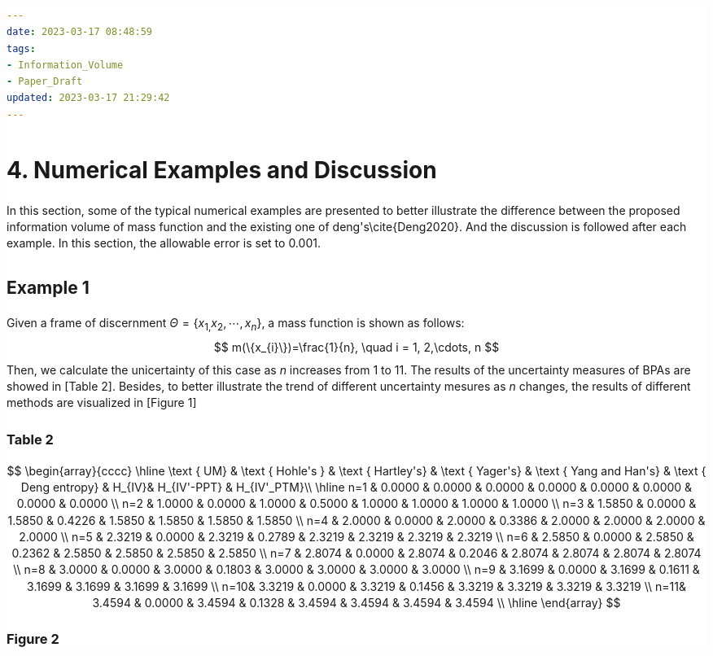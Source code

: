 ```yaml
---
date: 2023-03-17 08:48:59
tags:
- Information_Volume 
- Paper_Draft
updated: 2023-03-17 21:29:42
---
```

# 4. Numerical Examples and Discussion
In this section, some of the typical numerical examples are presented to better illustrate the difference between the proposed information volume of mass function and the existing one of deng's\cite{Deng2020}. And the discussion is followed after each example. In this section, the allowable error is set to $0.001$.
## Example 1
Given a frame of discernment $\Theta=\{x_{1,}x_{2},\cdots, x_{n}\}$, a mass function is shown as follows:
$$
m(\{x_{i}\})=\frac{1}{n}, \quad i = 1, 2,\cdots, n
$$
Then, we calculate the unicertainty of this case as $n$ increases from $1$ to $11$. The results of the uncertainty measures of BPAs are showed in [Table 2]. Besides, to better illustrate the trend of different uncertainty mesures as $n$ changes, the results of different methods are visualized in [Figure 1]

### Table 2

$$
\begin{array}{cccc}
\hline \text { UM} & \text { Hohle's } & \text { Hartley's} & \text { Yager's} & \text { Yang and Han's} & \text { Deng entropy} & H_{IV}& H_{IV'-PPT} & H_{IV'_PTM}\\
\hline 
n=1 & 0.0000 &  0.0000 &  0.0000 &  0.0000 &  0.0000 &  0.0000 &  0.0000 &  0.0000 \\
n=2 & 1.0000 &  0.0000 &  1.0000 &  0.5000 &  1.0000 &  1.0000 &  1.0000 &  1.0000 \\
n=3 & 1.5850 &  0.0000 &  1.5850 &  0.4226 &  1.5850 &  1.5850 &  1.5850 &  1.5850 \\
n=4 & 2.0000 &  0.0000 &  2.0000 &  0.3386 &  2.0000 &  2.0000 &  2.0000 &  2.0000 \\
n=5 & 2.3219 &  0.0000 &  2.3219 &  0.2789 &  2.3219 &  2.3219 &  2.3219 &  2.3219 \\
n=6 & 2.5850 &  0.0000 &  2.5850 &  0.2362 &  2.5850 &  2.5850 &  2.5850 &  2.5850 \\
n=7 & 2.8074 &  0.0000 &  2.8074 &  0.2046 &  2.8074 &  2.8074 &  2.8074 &  2.8074 \\
n=8 & 3.0000 &  0.0000 &  3.0000 &  0.1803 &  3.0000 &  3.0000 &  3.0000 &  3.0000 \\
n=9 & 3.1699 &  0.0000 &  3.1699 &  0.1611 &  3.1699 &  3.1699 &  3.1699 &  3.1699 \\
n=10& 3.3219 &  0.0000 &  3.3219 &  0.1456 &  3.3219 &  3.3219 &  3.3219 &  3.3219 \\
n=11& 3.4594 &  0.0000 &  3.4594 &  0.1328 &  3.4594 &  3.4594 &  3.4594 &  3.4594 \\
\hline
\end{array}
$$


### Figure 2
